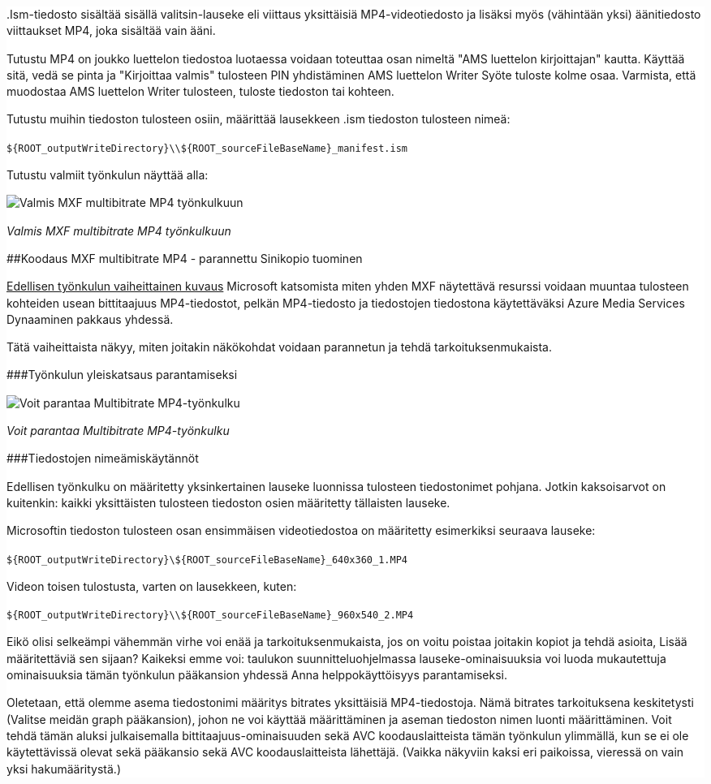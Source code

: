 .Ism-tiedosto sisältää sisällä valitsin-lauseke eli viittaus yksittäisiä MP4-videotiedosto ja lisäksi myös (vähintään yksi) äänitiedosto viittaukset MP4, joka sisältää vain ääni.

Tutustu MP4 on joukko luettelon tiedostoa luotaessa voidaan toteuttaa osan nimeltä "AMS luettelon kirjoittajan" kautta. Käyttää sitä, vedä se pinta ja "Kirjoittaa valmis" tulosteen PIN yhdistäminen AMS luettelon Writer Syöte tuloste kolme osaa. Varmista, että muodostaa AMS luettelon Writer tulosteen, tuloste tiedoston tai kohteen.

Tutustu muihin tiedoston tulosteen osiin, määrittää lausekkeen .ism tiedoston tulosteen nimeä:

    ${ROOT_outputWriteDirectory}\\${ROOT_sourceFileBaseName}_manifest.ism

Tutustu valmiit työnkulun näyttää alla:

![Valmis MXF multibitrate MP4 työnkulkuun](./media/media-services-media-encoder-premium-workflow-tutorials/media-services-finished-mxf-to-multibitrate-mp4-workflow.png)

*Valmis MXF multibitrate MP4 työnkulkuun*

##<a id="MXF_to__multibitrate_MP4"></a>Koodaus MXF multibitrate MP4 - parannettu Sinikopio tuominen

[Edellisen työnkulun vaiheittainen kuvaus](media-services-media-encoder-premium-workflow-tutorials.md#MXF_to_MP4_with_dyn_packaging) Microsoft katsomista miten yhden MXF näytettävä resurssi voidaan muuntaa tulosteen kohteiden usean bittitaajuus MP4-tiedostot, pelkän MP4-tiedosto ja tiedostojen tiedostona käytettäväksi Azure Media Services Dynaaminen pakkaus yhdessä.

Tätä vaiheittaista näkyy, miten joitakin näkökohdat voidaan parannetun ja tehdä tarkoituksenmukaista.

###<a id="MXF_to_multibitrate_MP4_overview"></a>Työnkulun yleiskatsaus parantamiseksi

![Voit parantaa Multibitrate MP4-työnkulku](./media/media-services-media-encoder-premium-workflow-tutorials/media-services-multibitrate-mp4-workflow-to-enhance.png)

*Voit parantaa Multibitrate MP4-työnkulku*

###<a id="MXF_to__multibitrate_MP4_file_naming"></a>Tiedostojen nimeämiskäytännöt

Edellisen työnkulku on määritetty yksinkertainen lauseke luonnissa tulosteen tiedostonimet pohjana. Jotkin kaksoisarvot on kuitenkin: kaikki yksittäisten tulosteen tiedoston osien määritetty tällaisten lauseke.

Microsoftin tiedoston tulosteen osan ensimmäisen videotiedostoa on määritetty esimerkiksi seuraava lauseke:

    ${ROOT_outputWriteDirectory}\${ROOT_sourceFileBaseName}_640x360_1.MP4

Videon toisen tulostusta, varten on lausekkeen, kuten:

    ${ROOT_outputWriteDirectory}\\${ROOT_sourceFileBaseName}_960x540_2.MP4

Eikö olisi selkeämpi vähemmän virhe voi enää ja tarkoituksenmukaista, jos on voitu poistaa joitakin kopiot ja tehdä asioita, Lisää määritettäviä sen sijaan? Kaikeksi emme voi: taulukon suunnitteluohjelmassa lauseke-ominaisuuksia voi luoda mukautettuja ominaisuuksia tämän työnkulun pääkansion yhdessä Anna helppokäyttöisyys parantamiseksi.

Oletetaan, että olemme asema tiedostonimi määritys bitrates yksittäisiä MP4-tiedostoja. Nämä bitrates tarkoituksena keskitetysti (Valitse meidän graph pääkansion), johon ne voi käyttää määrittäminen ja aseman tiedoston nimen luonti määrittäminen. Voit tehdä tämän aluksi julkaisemalla bittitaajuus-ominaisuuden sekä AVC koodauslaitteista tämän työnkulun ylimmällä, kun se ei ole käytettävissä olevat sekä pääkansio sekä AVC koodauslaitteista lähettäjä. (Vaikka näkyviin kaksi eri paikoissa, vieressä on vain yksi hakumääritystä.)
